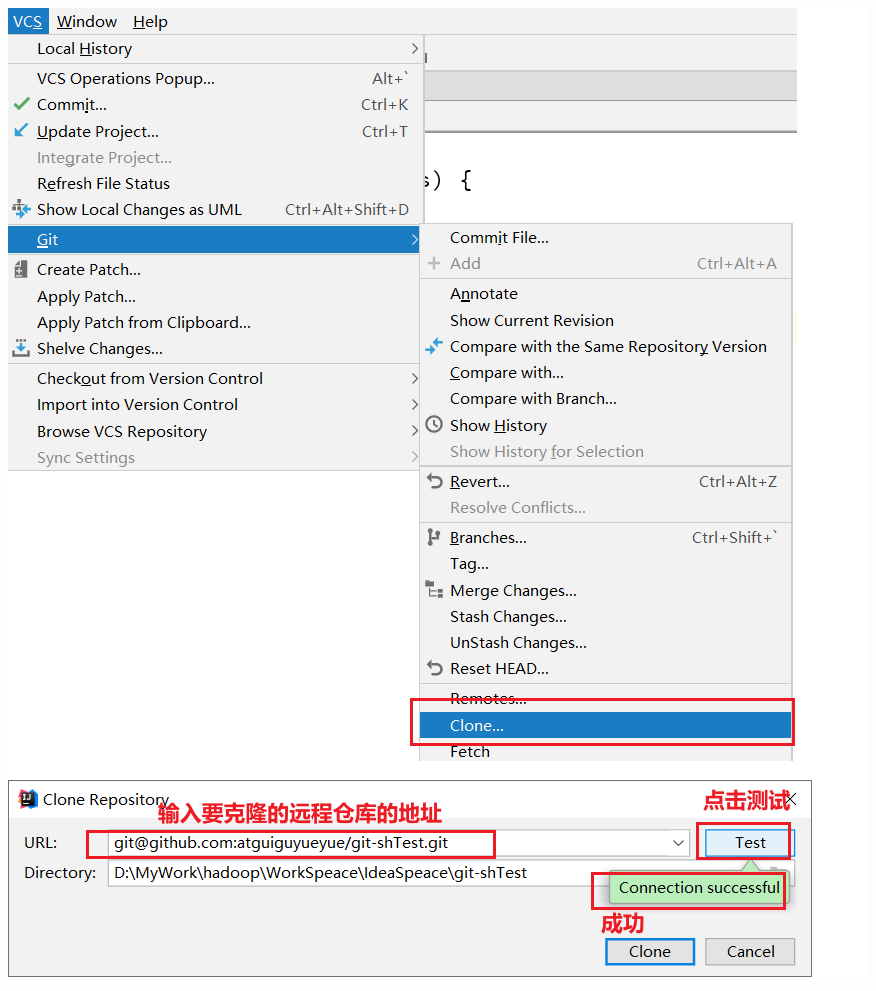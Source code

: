 ![image-20220926225152236](imgs/image-20220926225152236.png)

![image-20220926225156838](imgs/image-20220926225156838.png)
